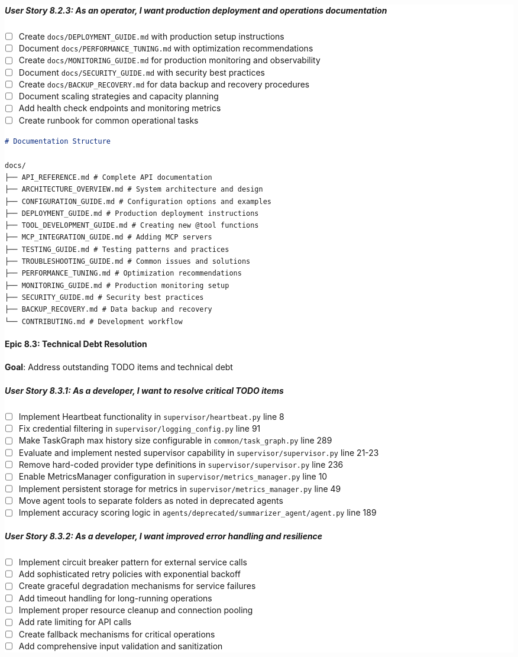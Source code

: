 ##### User Story 8.2.3: As an operator, I want production deployment and operations documentation

- [ ] Create `docs/DEPLOYMENT_GUIDE.md` with production setup instructions
- [ ] Document `docs/PERFORMANCE_TUNING.md` with optimization recommendations
- [ ] Create `docs/MONITORING_GUIDE.md` for production monitoring and observability
- [ ] Document `docs/SECURITY_GUIDE.md` with security best practices
- [ ] Create `docs/BACKUP_RECOVERY.md` for data backup and recovery procedures
- [ ] Document scaling strategies and capacity planning
- [ ] Add health check endpoints and monitoring metrics
- [ ] Create runbook for common operational tasks

```markdown
# Documentation Structure

docs/
├── API_REFERENCE.md # Complete API documentation
├── ARCHITECTURE_OVERVIEW.md # System architecture and design
├── CONFIGURATION_GUIDE.md # Configuration options and examples
├── DEPLOYMENT_GUIDE.md # Production deployment instructions
├── TOOL_DEVELOPMENT_GUIDE.md # Creating new @tool functions
├── MCP_INTEGRATION_GUIDE.md # Adding MCP servers
├── TESTING_GUIDE.md # Testing patterns and practices
├── TROUBLESHOOTING_GUIDE.md # Common issues and solutions
├── PERFORMANCE_TUNING.md # Optimization recommendations
├── MONITORING_GUIDE.md # Production monitoring setup
├── SECURITY_GUIDE.md # Security best practices
├── BACKUP_RECOVERY.md # Data backup and recovery
└── CONTRIBUTING.md # Development workflow
```

#### **Epic 8.3: Technical Debt Resolution**

**Goal**: Address outstanding TODO items and technical debt

##### User Story 8.3.1: As a developer, I want to resolve critical TODO items

- [ ] Implement Heartbeat functionality in `supervisor/heartbeat.py` line 8
- [ ] Fix credential filtering in `supervisor/logging_config.py` line 91
- [ ] Make TaskGraph max history size configurable in `common/task_graph.py` line 289
- [ ] Evaluate and implement nested supervisor capability in `supervisor/supervisor.py` line 21-23
- [ ] Remove hard-coded provider type definitions in `supervisor/supervisor.py` line 236
- [ ] Enable MetricsManager configuration in `supervisor/metrics_manager.py` line 10
- [ ] Implement persistent storage for metrics in `supervisor/metrics_manager.py` line 49
- [ ] Move agent tools to separate folders as noted in deprecated agents
- [ ] Implement accuracy scoring logic in `agents/deprecated/summarizer_agent/agent.py` line 189

##### User Story 8.3.2: As a developer, I want improved error handling and resilience

- [ ] Implement circuit breaker pattern for external service calls
- [ ] Add sophisticated retry policies with exponential backoff
- [ ] Create graceful degradation mechanisms for service failures
- [ ] Add timeout handling for long-running operations
- [ ] Implement proper resource cleanup and connection pooling
- [ ] Add rate limiting for API calls
- [ ] Create fallback mechanisms for critical operations
- [ ] Add comprehensive input validation and sanitization
